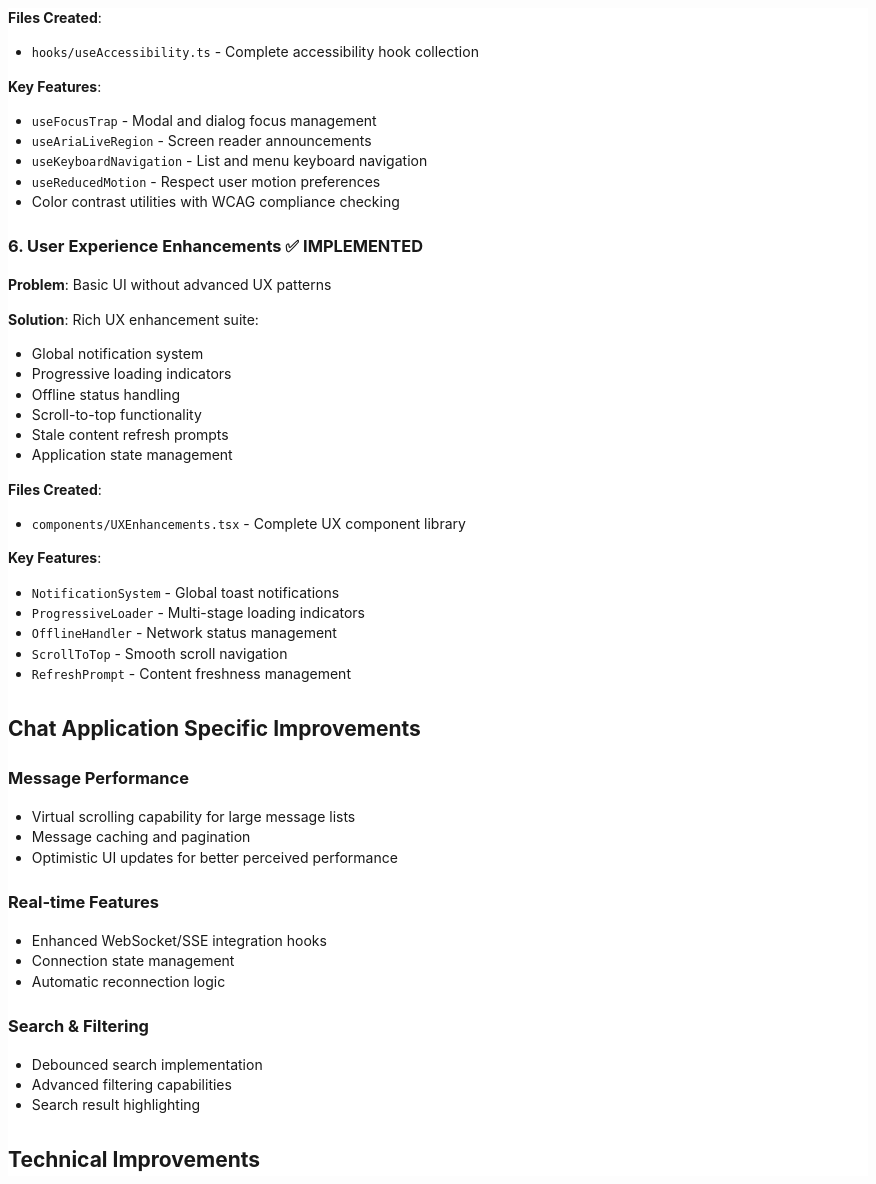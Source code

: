 **Files Created**:
- `hooks/useAccessibility.ts` - Complete accessibility hook collection

**Key Features**:
- `useFocusTrap` - Modal and dialog focus management
- `useAriaLiveRegion` - Screen reader announcements
- `useKeyboardNavigation` - List and menu keyboard navigation
- `useReducedMotion` - Respect user motion preferences
- Color contrast utilities with WCAG compliance checking

### 6. User Experience Enhancements ✅ IMPLEMENTED

**Problem**: Basic UI without advanced UX patterns

**Solution**: Rich UX enhancement suite:
- Global notification system
- Progressive loading indicators
- Offline status handling
- Scroll-to-top functionality
- Stale content refresh prompts
- Application state management

**Files Created**:
- `components/UXEnhancements.tsx` - Complete UX component library

**Key Features**:
- `NotificationSystem` - Global toast notifications
- `ProgressiveLoader` - Multi-stage loading indicators
- `OfflineHandler` - Network status management
- `ScrollToTop` - Smooth scroll navigation
- `RefreshPrompt` - Content freshness management

## Chat Application Specific Improvements

### Message Performance
- Virtual scrolling capability for large message lists
- Message caching and pagination
- Optimistic UI updates for better perceived performance

### Real-time Features  
- Enhanced WebSocket/SSE integration hooks
- Connection state management
- Automatic reconnection logic

### Search & Filtering
- Debounced search implementation
- Advanced filtering capabilities
- Search result highlighting

## Technical Improvements
